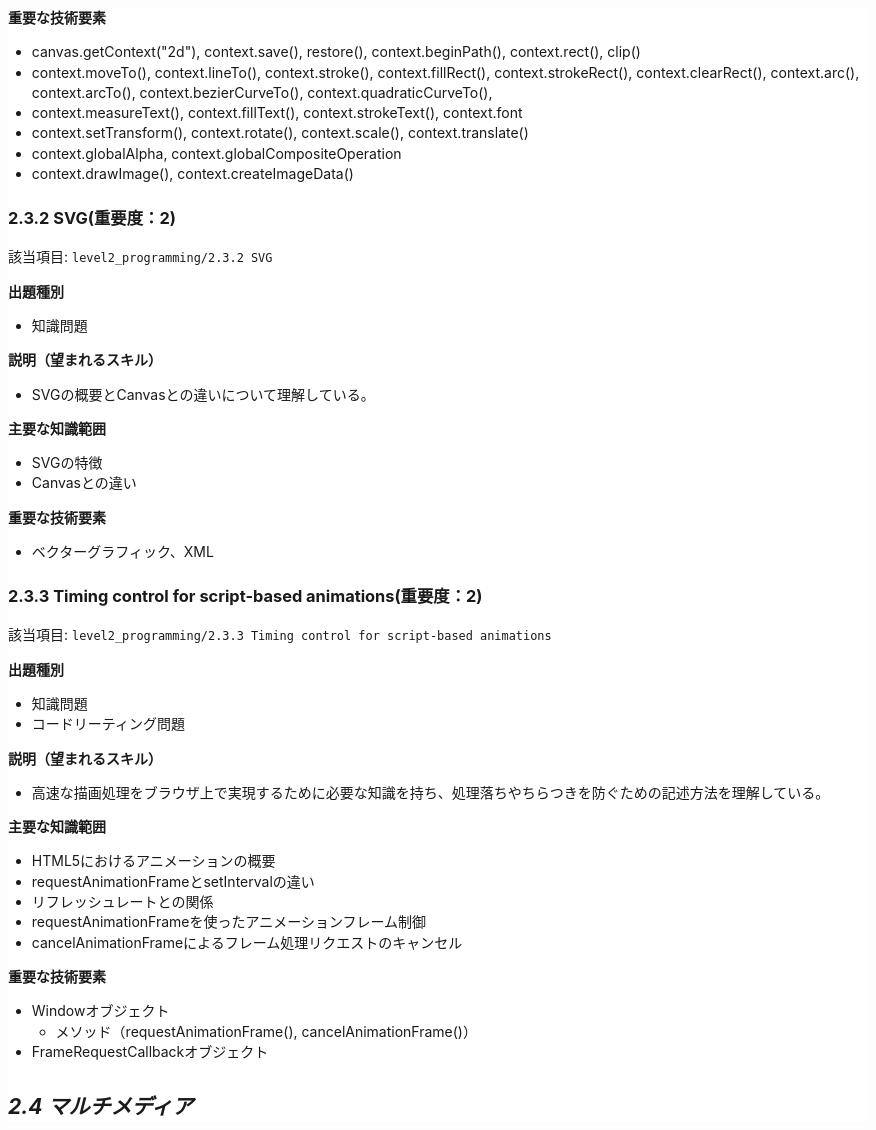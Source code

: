 **重要な技術要素**

- canvas.getContext("2d"), context.save(), restore(), context.beginPath(), context.rect(), clip()
- context.moveTo(), context.lineTo(), context.stroke(), context.fillRect(), context.strokeRect(), context.clearRect(), context.arc(), context.arcTo(), context.bezierCurveTo(), context.quadraticCurveTo(),
- context.measureText(), context.fillText(), context.strokeText(), context.font
- context.setTransform(), context.rotate(), context.scale(), context.translate()
- context.globalAlpha, context.globalCompositeOperation
- context.drawImage(), context.createImageData()

### 2.3.2 SVG(重要度：2)

該当項目: `level2_programming/2.3.2 SVG`

**出題種別**

- 知識問題

**説明（望まれるスキル）**

- SVGの概要とCanvasとの違いについて理解している。

**主要な知識範囲**

- SVGの特徴
- Canvasとの違い

**重要な技術要素**

- ベクターグラフィック、XML

### 2.3.3 Timing control for script-based animations(重要度：2)

該当項目: `level2_programming/2.3.3 Timing control for script-based animations`

**出題種別**

- 知識問題
- コードリーティング問題

**説明（望まれるスキル）**

- 高速な描画処理をブラウザ上で実現するために必要な知識を持ち、処理落ちやちらつきを防ぐための記述方法を理解している。

**主要な知識範囲**

- HTML5におけるアニメーションの概要
- requestAnimationFrameとsetIntervalの違い
- リフレッシュレートとの関係
- requestAnimationFrameを使ったアニメーションフレーム制御
- cancelAnimationFrameによるフレーム処理リクエストのキャンセル

**重要な技術要素**

- Windowオブジェクト
  - メソッド（requestAnimationFrame(), cancelAnimationFrame()）
- FrameRequestCallbackオブジェクト

## *2.4 マルチメディア*

